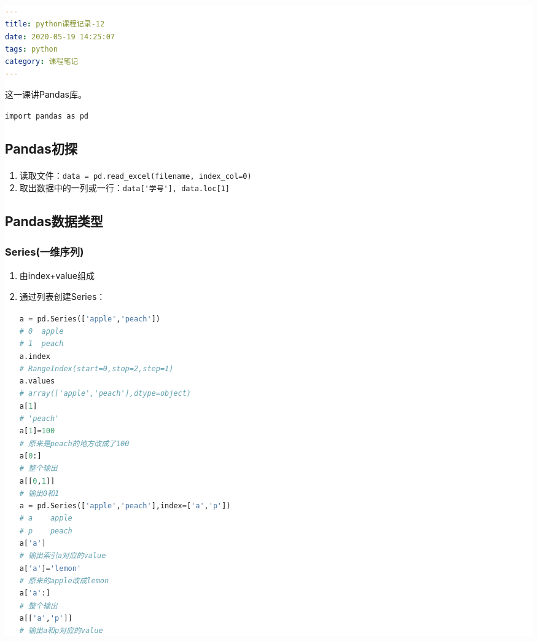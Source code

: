 ```yaml
---
title: python课程记录-12
date: 2020-05-19 14:25:07
tags: python
category: 课程笔记
---
```

这一课讲Pandas库。

`import pandas as pd`



## Pandas初探

1. 读取文件：`data = pd.read_excel(filename, index_col=0)`
2. 取出数据中的一列或一行：`data['学号'], data.loc[1]`

## Pandas数据类型

### Series(一维序列)

1. 由index+value组成

2. 通过列表创建Series：

   ```python
   a = pd.Series(['apple','peach'])
   # 0	apple
   # 1	peach
   a.index
   # RangeIndex(start=0,stop=2,step=1)
   a.values
   # array(['apple','peach'],dtype=object)
   a[1]
   # 'peach'
   a[1]=100
   # 原来是peach的地方改成了100
   a[0:]
   # 整个输出
   a[[0,1]]
   # 输出0和1
   a = pd.Series(['apple','peach'],index=['a','p'])
   # a    apple
   # p    peach
   a['a']
   # 输出索引a对应的value
   a['a']='lemon'
   # 原来的apple改成lemon
   a['a':]
   # 整个输出
   a[['a','p']]
   # 输出a和p对应的value
   ```
